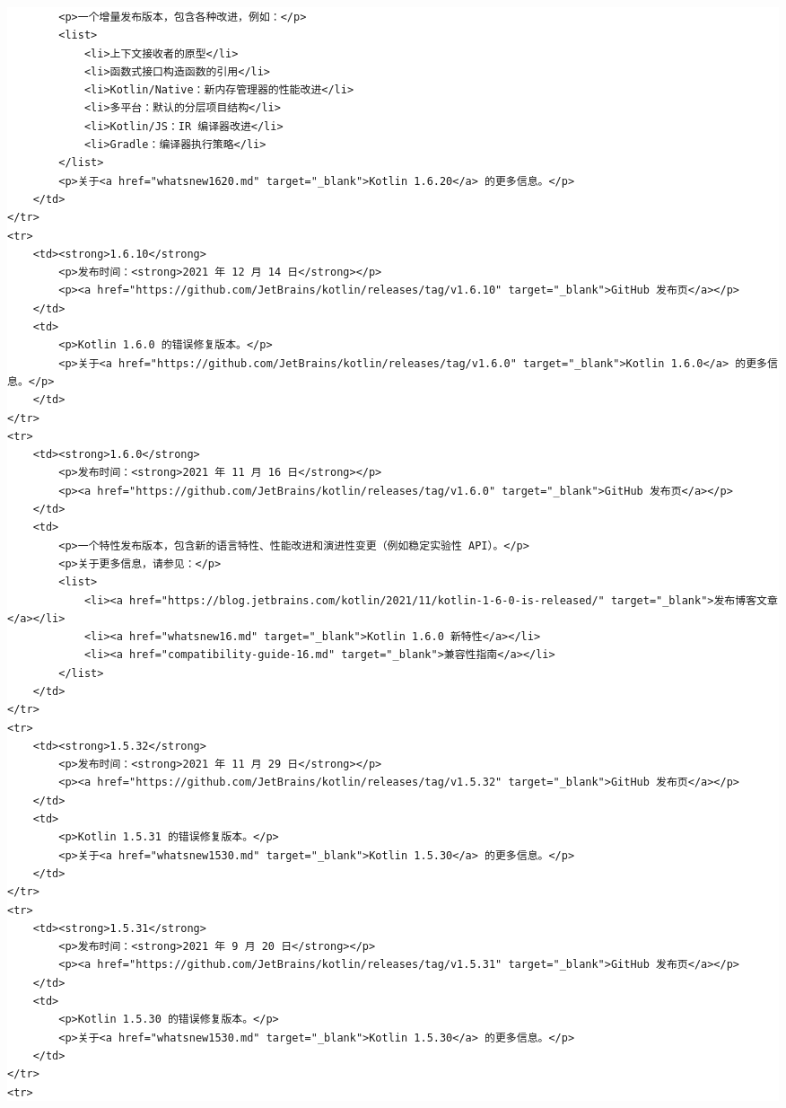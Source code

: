             <p>一个增量发布版本，包含各种改进，例如：</p>
            <list>
                <li>上下文接收者的原型</li>
                <li>函数式接口构造函数的引用</li>
                <li>Kotlin/Native：新内存管理器的性能改进</li>
                <li>多平台：默认的分层项目结构</li>
                <li>Kotlin/JS：IR 编译器改进</li>
                <li>Gradle：编译器执行策略</li>
            </list>
            <p>关于<a href="whatsnew1620.md" target="_blank">Kotlin 1.6.20</a> 的更多信息。</p>
        </td>
    </tr>
    <tr>
        <td><strong>1.6.10</strong>
            <p>发布时间：<strong>2021 年 12 月 14 日</strong></p>
            <p><a href="https://github.com/JetBrains/kotlin/releases/tag/v1.6.10" target="_blank">GitHub 发布页</a></p>
        </td>
        <td>
            <p>Kotlin 1.6.0 的错误修复版本。</p>
            <p>关于<a href="https://github.com/JetBrains/kotlin/releases/tag/v1.6.0" target="_blank">Kotlin 1.6.0</a> 的更多信息。</p>
        </td>
    </tr>
    <tr>
        <td><strong>1.6.0</strong>
            <p>发布时间：<strong>2021 年 11 月 16 日</strong></p>
            <p><a href="https://github.com/JetBrains/kotlin/releases/tag/v1.6.0" target="_blank">GitHub 发布页</a></p>
        </td>
        <td>
            <p>一个特性发布版本，包含新的语言特性、性能改进和演进性变更（例如稳定实验性 API）。</p>
            <p>关于更多信息，请参见：</p>
            <list>
                <li><a href="https://blog.jetbrains.com/kotlin/2021/11/kotlin-1-6-0-is-released/" target="_blank">发布博客文章</a></li>
                <li><a href="whatsnew16.md" target="_blank">Kotlin 1.6.0 新特性</a></li>
                <li><a href="compatibility-guide-16.md" target="_blank">兼容性指南</a></li>
            </list>
        </td>
    </tr>
    <tr>
        <td><strong>1.5.32</strong>
            <p>发布时间：<strong>2021 年 11 月 29 日</strong></p>
            <p><a href="https://github.com/JetBrains/kotlin/releases/tag/v1.5.32" target="_blank">GitHub 发布页</a></p>
        </td>
        <td>
            <p>Kotlin 1.5.31 的错误修复版本。</p>
            <p>关于<a href="whatsnew1530.md" target="_blank">Kotlin 1.5.30</a> 的更多信息。</p>
        </td>
    </tr>
    <tr>
        <td><strong>1.5.31</strong>
            <p>发布时间：<strong>2021 年 9 月 20 日</strong></p>
            <p><a href="https://github.com/JetBrains/kotlin/releases/tag/v1.5.31" target="_blank">GitHub 发布页</a></p>
        </td>
        <td>
            <p>Kotlin 1.5.30 的错误修复版本。</p>
            <p>关于<a href="whatsnew1530.md" target="_blank">Kotlin 1.5.30</a> 的更多信息。</p>
        </td>
    </tr>
    <tr>